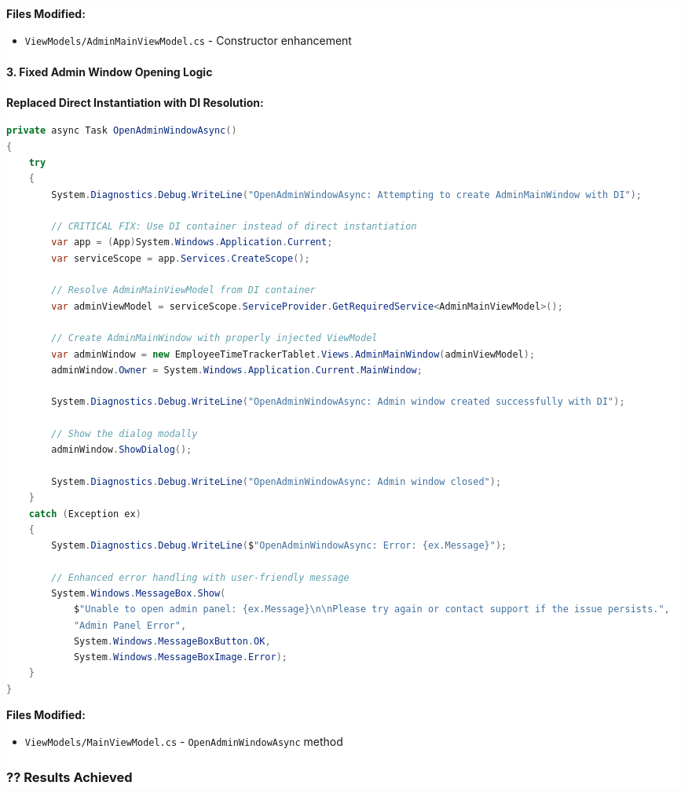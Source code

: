 **Files Modified:**
- `ViewModels/AdminMainViewModel.cs` - Constructor enhancement

#### **3. Fixed Admin Window Opening Logic**

**Replaced Direct Instantiation with DI Resolution:**
```csharp
private async Task OpenAdminWindowAsync()
{
    try
    {
        System.Diagnostics.Debug.WriteLine("OpenAdminWindowAsync: Attempting to create AdminMainWindow with DI");

        // CRITICAL FIX: Use DI container instead of direct instantiation
        var app = (App)System.Windows.Application.Current;
        var serviceScope = app.Services.CreateScope();
        
        // Resolve AdminMainViewModel from DI container
        var adminViewModel = serviceScope.ServiceProvider.GetRequiredService<AdminMainViewModel>();
        
        // Create AdminMainWindow with properly injected ViewModel
        var adminWindow = new EmployeeTimeTrackerTablet.Views.AdminMainWindow(adminViewModel);
        adminWindow.Owner = System.Windows.Application.Current.MainWindow;
        
        System.Diagnostics.Debug.WriteLine("OpenAdminWindowAsync: Admin window created successfully with DI");
        
        // Show the dialog modally
        adminWindow.ShowDialog();
        
        System.Diagnostics.Debug.WriteLine("OpenAdminWindowAsync: Admin window closed");
    }
    catch (Exception ex)
    {
        System.Diagnostics.Debug.WriteLine($"OpenAdminWindowAsync: Error: {ex.Message}");
        
        // Enhanced error handling with user-friendly message
        System.Windows.MessageBox.Show(
            $"Unable to open admin panel: {ex.Message}\n\nPlease try again or contact support if the issue persists.",
            "Admin Panel Error",
            System.Windows.MessageBoxButton.OK,
            System.Windows.MessageBoxImage.Error);
    }
}
```

**Files Modified:**
- `ViewModels/MainViewModel.cs` - `OpenAdminWindowAsync` method

### **?? Results Achieved**
